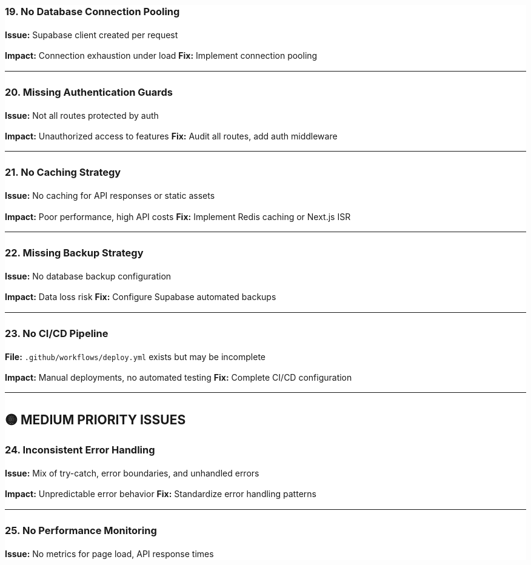 ### 19. **No Database Connection Pooling**
**Issue:** Supabase client created per request

**Impact:** Connection exhaustion under load
**Fix:** Implement connection pooling

---

### 20. **Missing Authentication Guards**
**Issue:** Not all routes protected by auth

**Impact:** Unauthorized access to features
**Fix:** Audit all routes, add auth middleware

---

### 21. **No Caching Strategy**
**Issue:** No caching for API responses or static assets

**Impact:** Poor performance, high API costs
**Fix:** Implement Redis caching or Next.js ISR

---

### 22. **Missing Backup Strategy**
**Issue:** No database backup configuration

**Impact:** Data loss risk
**Fix:** Configure Supabase automated backups

---

### 23. **No CI/CD Pipeline**
**File:** `.github/workflows/deploy.yml` exists but may be incomplete

**Impact:** Manual deployments, no automated testing
**Fix:** Complete CI/CD configuration

---

## 🟡 MEDIUM PRIORITY ISSUES

### 24. **Inconsistent Error Handling**
**Issue:** Mix of try-catch, error boundaries, and unhandled errors

**Impact:** Unpredictable error behavior
**Fix:** Standardize error handling patterns

---

### 25. **No Performance Monitoring**
**Issue:** No metrics for page load, API response times
